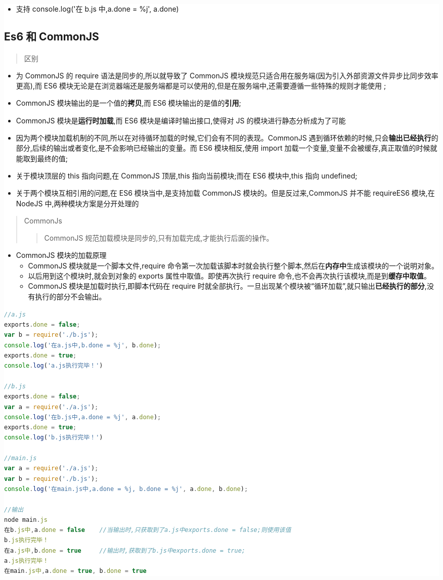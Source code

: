 - 支持 console.log('在 b.js 中,a.done = %j', a.done)

## Es6 和 CommonJS

> 区别

- 为 CommonJS 的 require 语法是同步的,所以就导致了 CommonJS 模块规范只适合用在服务端(因为引入外部资源文件异步比同步效率更高),而 ES6 模块无论是在浏览器端还是服务端都是可以使用的,但是在服务端中,还需要遵循一些特殊的规则才能使用 ;

- CommonJS 模块输出的是一个值的**拷贝**,而 ES6 模块输出的是值的**引用**;

- CommonJS 模块是**运行时加载**,而 ES6 模块是编译时输出接口,使得对 JS 的模块进行静态分析成为了可能

- 因为两个模块加载机制的不同,所以在对待循环加载的时候,它们会有不同的表现。CommonJS 遇到循环依赖的时候,只会**输出已经执行**的部分,后续的输出或者变化,是不会影响已经输出的变量。而 ES6 模块相反,使用 import 加载一个变量,变量不会被缓存,真正取值的时候就能取到最终的值;

- 关于模块顶层的 this 指向问题,在 CommonJS 顶层,this 指向当前模块;而在 ES6 模块中,this 指向 undefined;

- 关于两个模块互相引用的问题,在 ES6 模块当中,是支持加载 CommonJS 模块的。但是反过来,CommonJS 并不能 requireES6 模块,在 NodeJS 中,两种模块方案是分开处理的

> CommonJs
>
> > CommonJS 规范加载模块是同步的,只有加载完成,才能执行后面的操作。

- CommonJS 模块的加载原理
  - CommonJS 模块就是一个脚本文件,require 命令第一次加载该脚本时就会执行整个脚本,然后在**内存中**生成该模块的一个说明对象。
  - 以后用到这个模块时,就会到对象的 exports 属性中取值。即使再次执行 require 命令,也不会再次执行该模块,而是到**缓存中取值**。
  - CommonJS 模块是加载时执行,即脚本代码在 require 时就全部执行。一旦出现某个模块被“循环加载”,就只输出**已经执行的部分**,没有执行的部分不会输出。

```ts
//a.js
exports.done = false;
var b = require('./b.js');
console.log('在a.js中,b.done = %j', b.done);
exports.done = true;
console.log('a.js执行完毕！')

//b.js
exports.done = false;
var a = require('./a.js');
console.log('在b.js中,a.done = %j', a.done);
exports.done = true;
console.log('b.js执行完毕！')

//main.js
var a = require('./a.js');
var b = require('./b.js');
console.log('在main.js中,a.done = %j, b.done = %j', a.done, b.done);

//输出
node main.js
在b.js中,a.done = false    //当输出时,只获取到了a.js中exports.done = false;则使用该值
b.js执行完毕！
在a.js中,b.done = true     //输出时,获取到了b.js中exports.done = true;
a.js执行完毕！
在main.js中,a.done = true, b.done = true
```
